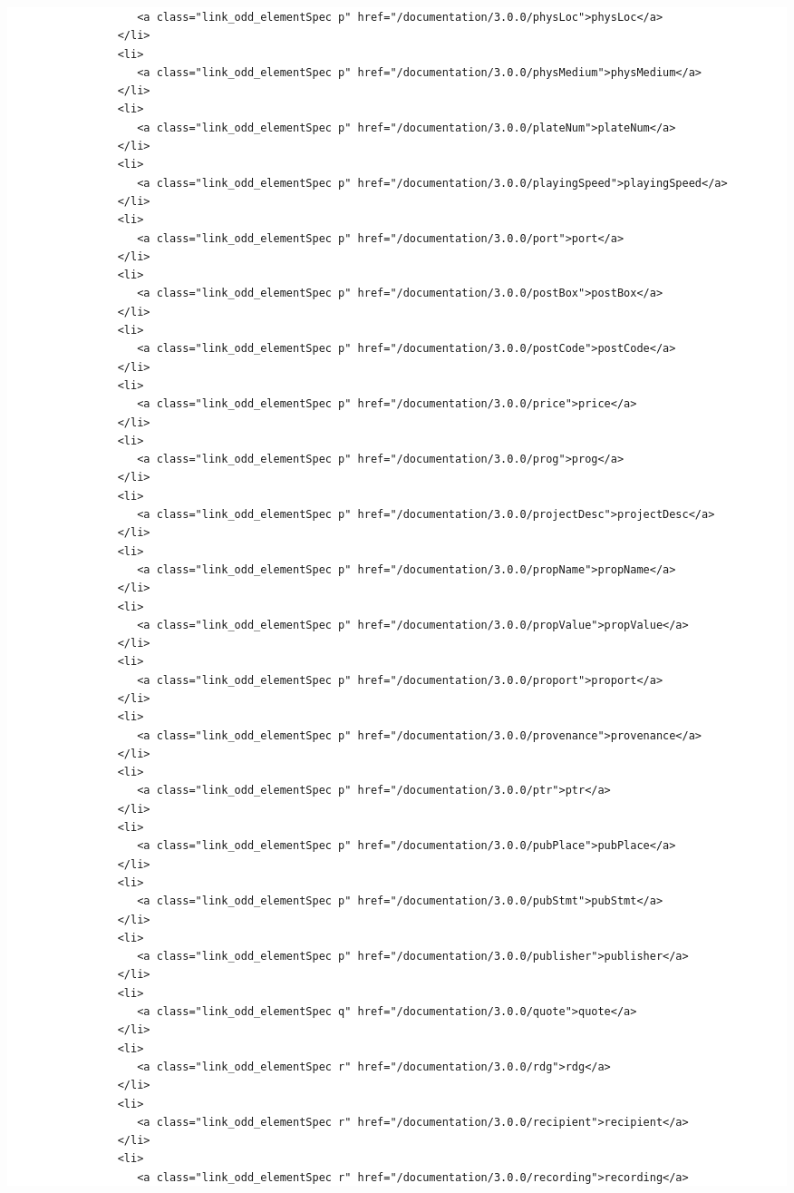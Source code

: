                        <a class="link_odd_elementSpec p" href="/documentation/3.0.0/physLoc">physLoc</a>
                     </li>
                     <li>
                        <a class="link_odd_elementSpec p" href="/documentation/3.0.0/physMedium">physMedium</a>
                     </li>
                     <li>
                        <a class="link_odd_elementSpec p" href="/documentation/3.0.0/plateNum">plateNum</a>
                     </li>
                     <li>
                        <a class="link_odd_elementSpec p" href="/documentation/3.0.0/playingSpeed">playingSpeed</a>
                     </li>
                     <li>
                        <a class="link_odd_elementSpec p" href="/documentation/3.0.0/port">port</a>
                     </li>
                     <li>
                        <a class="link_odd_elementSpec p" href="/documentation/3.0.0/postBox">postBox</a>
                     </li>
                     <li>
                        <a class="link_odd_elementSpec p" href="/documentation/3.0.0/postCode">postCode</a>
                     </li>
                     <li>
                        <a class="link_odd_elementSpec p" href="/documentation/3.0.0/price">price</a>
                     </li>
                     <li>
                        <a class="link_odd_elementSpec p" href="/documentation/3.0.0/prog">prog</a>
                     </li>
                     <li>
                        <a class="link_odd_elementSpec p" href="/documentation/3.0.0/projectDesc">projectDesc</a>
                     </li>
                     <li>
                        <a class="link_odd_elementSpec p" href="/documentation/3.0.0/propName">propName</a>
                     </li>
                     <li>
                        <a class="link_odd_elementSpec p" href="/documentation/3.0.0/propValue">propValue</a>
                     </li>
                     <li>
                        <a class="link_odd_elementSpec p" href="/documentation/3.0.0/proport">proport</a>
                     </li>
                     <li>
                        <a class="link_odd_elementSpec p" href="/documentation/3.0.0/provenance">provenance</a>
                     </li>
                     <li>
                        <a class="link_odd_elementSpec p" href="/documentation/3.0.0/ptr">ptr</a>
                     </li>
                     <li>
                        <a class="link_odd_elementSpec p" href="/documentation/3.0.0/pubPlace">pubPlace</a>
                     </li>
                     <li>
                        <a class="link_odd_elementSpec p" href="/documentation/3.0.0/pubStmt">pubStmt</a>
                     </li>
                     <li>
                        <a class="link_odd_elementSpec p" href="/documentation/3.0.0/publisher">publisher</a>
                     </li>
                     <li>
                        <a class="link_odd_elementSpec q" href="/documentation/3.0.0/quote">quote</a>
                     </li>
                     <li>
                        <a class="link_odd_elementSpec r" href="/documentation/3.0.0/rdg">rdg</a>
                     </li>
                     <li>
                        <a class="link_odd_elementSpec r" href="/documentation/3.0.0/recipient">recipient</a>
                     </li>
                     <li>
                        <a class="link_odd_elementSpec r" href="/documentation/3.0.0/recording">recording</a>